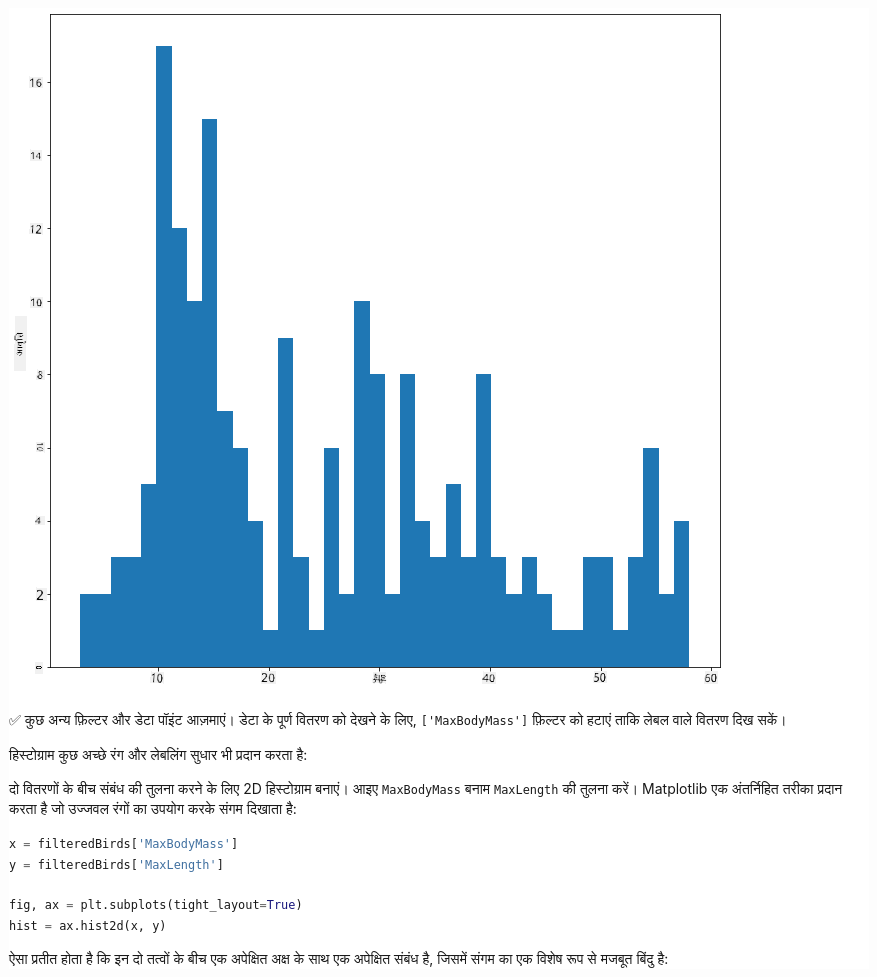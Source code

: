 ![फ़िल्टर किया गया हिस्टोग्राम](../../../../translated_images/dist3-wb.64b88db7f9780200bd486a2c2a3252548dd439672dbd3f778193db7f654b100c.hi.png)

✅ कुछ अन्य फ़िल्टर और डेटा पॉइंट आज़माएं। डेटा के पूर्ण वितरण को देखने के लिए, `['MaxBodyMass']` फ़िल्टर को हटाएं ताकि लेबल वाले वितरण दिख सकें।

हिस्टोग्राम कुछ अच्छे रंग और लेबलिंग सुधार भी प्रदान करता है:

दो वितरणों के बीच संबंध की तुलना करने के लिए 2D हिस्टोग्राम बनाएं। आइए `MaxBodyMass` बनाम `MaxLength` की तुलना करें। Matplotlib एक अंतर्निहित तरीका प्रदान करता है जो उज्जवल रंगों का उपयोग करके संगम दिखाता है:

```python
x = filteredBirds['MaxBodyMass']
y = filteredBirds['MaxLength']

fig, ax = plt.subplots(tight_layout=True)
hist = ax.hist2d(x, y)
```
ऐसा प्रतीत होता है कि इन दो तत्वों के बीच एक अपेक्षित अक्ष के साथ एक अपेक्षित संबंध है, जिसमें संगम का एक विशेष रूप से मजबूत बिंदु है:
